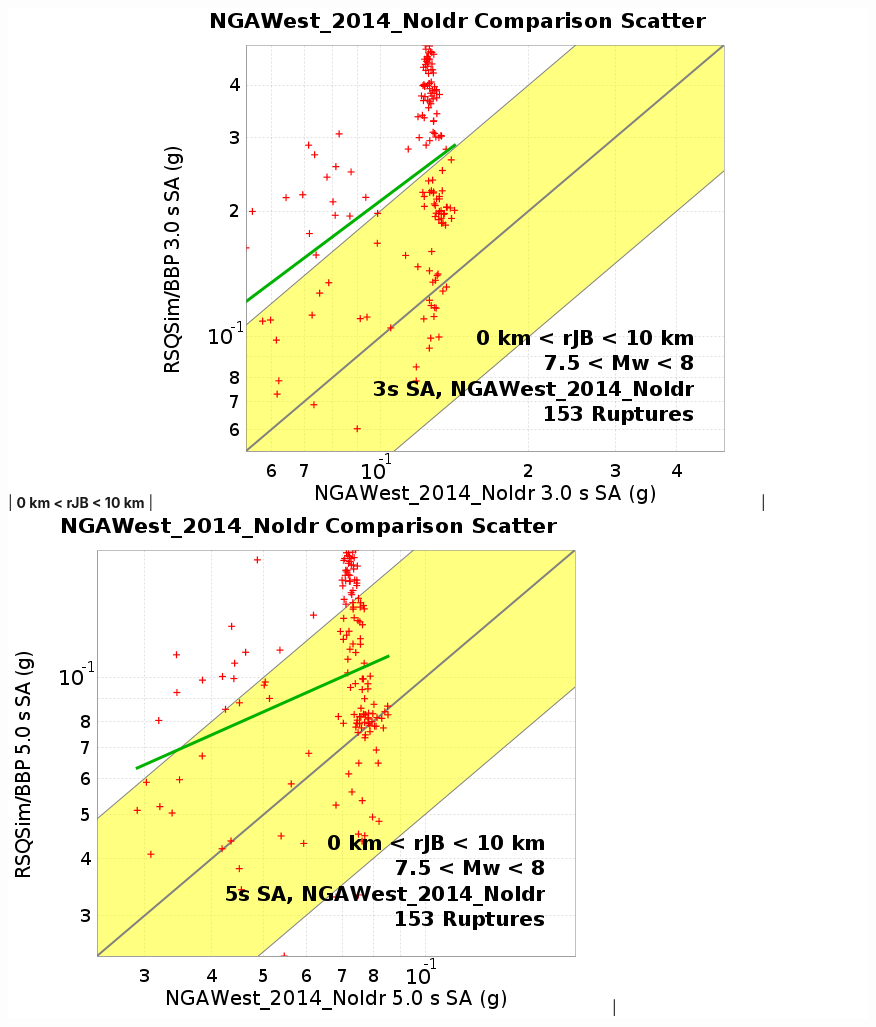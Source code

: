 | **0 km < rJB < 10 km** | ![Scatter Plot](resources/All_Sites_mag_7.5_8_dist_0_10_3s_NGAWest_2014_NoIdr_scatter.png) | ![Scatter Plot](resources/All_Sites_mag_7.5_8_dist_0_10_5s_NGAWest_2014_NoIdr_scatter.png) |